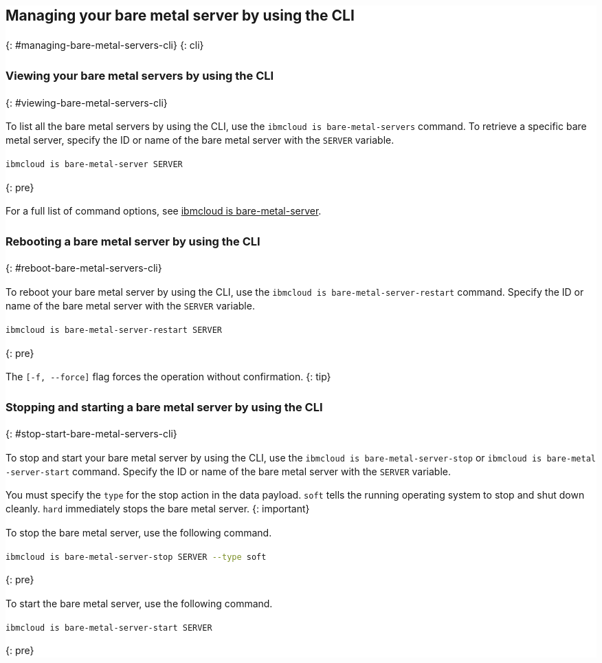 ## Managing your bare metal server by using the CLI
{: #managing-bare-metal-servers-cli}
{: cli}

### Viewing your bare metal servers by using the CLI
{: #viewing-bare-metal-servers-cli}

To list all the bare metal servers by using the CLI, use the `ibmcloud is bare-metal-servers` command. To retrieve a specific bare metal server, specify the ID or name of the bare metal server with the `SERVER` variable.

   ```sh
   ibmcloud is bare-metal-server SERVER
   ```
   {: pre}

For a full list of command options, see [ibmcloud is bare-metal-server](/docs/vpc?topic=vpc-vpc-reference#bare-metal-server-view).

### Rebooting a bare metal server by using the CLI
{: #reboot-bare-metal-servers-cli}

To reboot your bare metal server by using the CLI, use the `ibmcloud is bare-metal-server-restart` command. Specify the ID or name of the bare metal server with the `SERVER` variable.

```sh
ibmcloud is bare-metal-server-restart SERVER
```
{: pre}

The `[-f, --force]` flag forces the operation without confirmation.
{: tip}

### Stopping and starting a bare metal server by using the CLI
{: #stop-start-bare-metal-servers-cli}

To stop and start your bare metal server by using the CLI, use the `ibmcloud is bare-metal-server-stop` or `ibmcloud is bare-metal-server-start` command. Specify the ID or name of the bare metal server with the `SERVER` variable.

You must specify the `type` for the stop action in the data payload. `soft` tells the running operating system to stop and shut down cleanly. `hard` immediately stops the bare metal server.
{: important}

To stop the bare metal server, use the following command.

```sh
ibmcloud is bare-metal-server-stop SERVER --type soft
```
{: pre}

To start the bare metal server, use the following command.

```sh
ibmcloud is bare-metal-server-start SERVER
```
{: pre}
